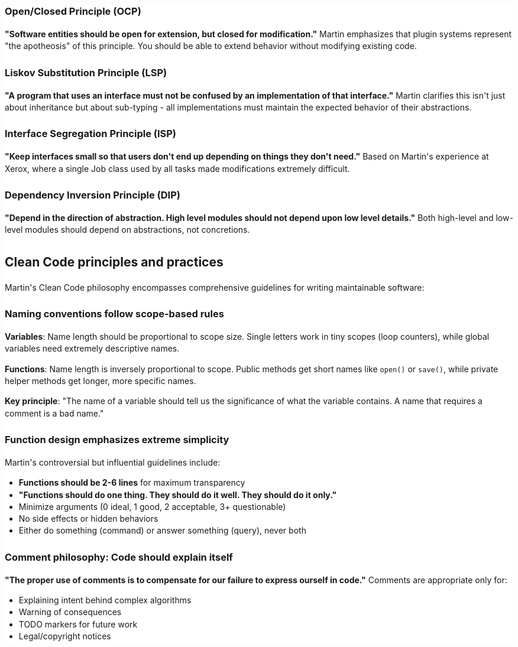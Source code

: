 ### Open/Closed Principle (OCP)

**"Software entities should be open for extension, but closed for modification."** Martin emphasizes that plugin systems represent "the apotheosis" of this principle. You should be able to extend behavior without modifying existing code.

### Liskov Substitution Principle (LSP)

**"A program that uses an interface must not be confused by an implementation of that interface."** Martin clarifies this isn't just about inheritance but about sub-typing - all implementations must maintain the expected behavior of their abstractions.

### Interface Segregation Principle (ISP)

**"Keep interfaces small so that users don't end up depending on things they don't need."** Based on Martin's experience at Xerox, where a single Job class used by all tasks made modifications extremely difficult.

### Dependency Inversion Principle (DIP)

**"Depend in the direction of abstraction. High level modules should not depend upon low level details."** Both high-level and low-level modules should depend on abstractions, not concretions.

## Clean Code principles and practices

Martin's Clean Code philosophy encompasses comprehensive guidelines for writing maintainable software:

### Naming conventions follow scope-based rules

**Variables**: Name length should be proportional to scope size. Single letters work in tiny scopes (loop counters), while global variables need extremely descriptive names.

**Functions**: Name length is inversely proportional to scope. Public methods get short names like `open()` or `save()`, while private helper methods get longer, more specific names.

**Key principle**: "The name of a variable should tell us the significance of what the variable contains. A name that requires a comment is a bad name."

### Function design emphasizes extreme simplicity

Martin's controversial but influential guidelines include:
- **Functions should be 2-6 lines** for maximum transparency
- **"Functions should do one thing. They should do it well. They should do it only."**
- Minimize arguments (0 ideal, 1 good, 2 acceptable, 3+ questionable)
- No side effects or hidden behaviors
- Either do something (command) or answer something (query), never both

### Comment philosophy: Code should explain itself

**"The proper use of comments is to compensate for our failure to express ourself in code."** Comments are appropriate only for:
- Explaining intent behind complex algorithms
- Warning of consequences
- TODO markers for future work
- Legal/copyright notices
